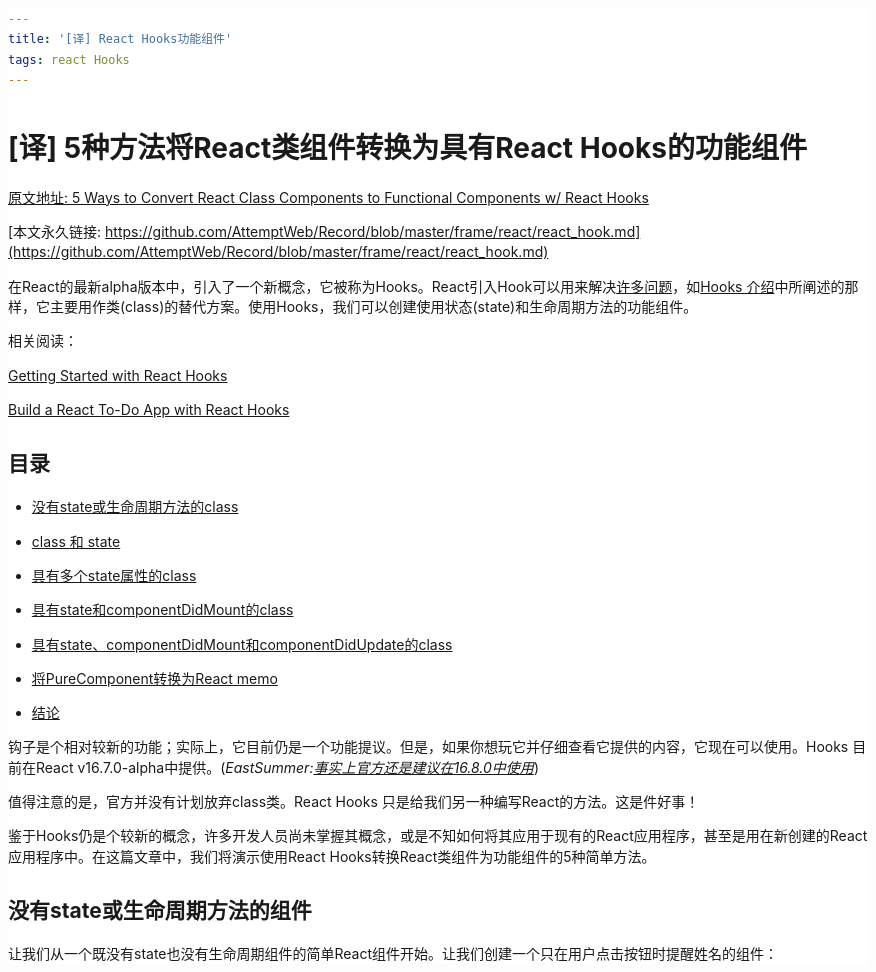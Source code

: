 ```yaml
---
title: '[译] React Hooks功能组件'
tags: react Hooks
---
```


# [译] 5种方法将React类组件转换为具有React Hooks的功能组件

[原文地址: 5 Ways to Convert React Class Components to Functional Components w/ React Hooks](https://scotch.io/tutorials/5-ways-to-convert-react-class-components-to-functional-components-w-react-hooks)

[本文永久链接: https://github.com/AttemptWeb/Record/blob/master/frame/react/react_hook.md](https://github.com/AttemptWeb/Record/blob/master/frame/react/react_hook.md)


在React的最新alpha版本中，引入了一个新概念，它被称为Hooks。React引入Hook可以用来解决[许多问题](https://reactjs.org/docs/hooks-intro.html#motivation)，如[Hooks 介绍](https://reactjs.org/docs/hooks-intro.html#classes-confuse-both-people-and-machines)中所阐述的那样，它主要用作类(class)的替代方案。使用Hooks，我们可以创建使用状态(state)和生命周期方法的功能组件。

相关阅读：

[Getting Started with React Hooks](https://scotch.io/tutorials/getting-started-with-react-hooks)

[Build a React To-Do App with React Hooks](https://scotch.io/tutorials/build-a-react-to-do-app-with-react-hooks-no-class-components)

## 目录

* [没有state或生命周期方法的class](##没有state或生命周期方法的class)

* [class 和 state](##class和state)

* [具有多个state属性的class](##具有多个state属性的class)

* [具有state和componentDidMount的class](##具有state和componentDidMount的class)

* [具有state、componentDidMount和componentDidUpdate的class](##具有state、componentDidMount和componentDidUpdate的class)

* [将PureComponent转换为React memo](##将PureComponent转换为React.memo)

* [结论](##结论)

钩子是个相对较新的功能；实际上，它目前仍是一个功能提议。但是，如果你想玩它并仔细查看它提供的内容，它现在可以使用。Hooks 目前在React v16.7.0-alpha中提供。(*EastSummer:[事实上官方还是建议在16.8.0中使用](https://reactjs.org/docs/hooks-faq.html#which-versions-of-react-include-hooks)*)

值得注意的是，官方并没有计划放弃class类。React Hooks 只是给我们另一种编写React的方法。这是件好事！

鉴于Hooks仍是个较新的概念，许多开发人员尚未掌握其概念，或是不知如何将其应用于现有的React应用程序，甚至是用在新创建的React应用程序中。在这篇文章中，我们将演示使用React Hooks转换React类组件为功能组件的5种简单方法。

## 没有state或生命周期方法的组件

让我们从一个既没有state也没有生命周期组件的简单React组件开始。让我们创建一个只在用户点击按钮时提醒姓名的组件：
